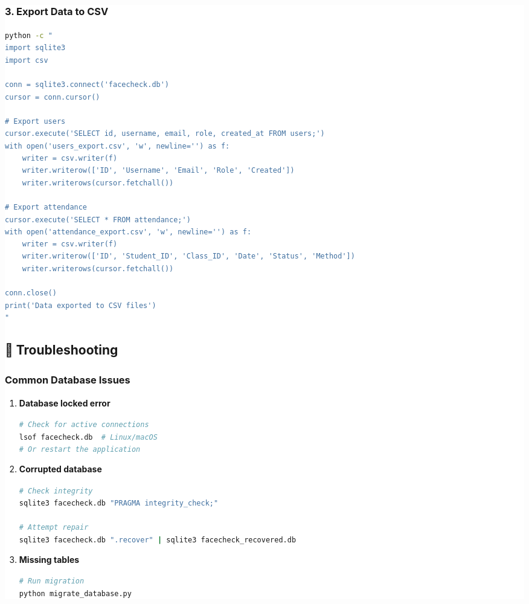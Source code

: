 ### 3. Export Data to CSV

```bash
python -c "
import sqlite3
import csv

conn = sqlite3.connect('facecheck.db')
cursor = conn.cursor()

# Export users
cursor.execute('SELECT id, username, email, role, created_at FROM users;')
with open('users_export.csv', 'w', newline='') as f:
    writer = csv.writer(f)
    writer.writerow(['ID', 'Username', 'Email', 'Role', 'Created'])
    writer.writerows(cursor.fetchall())

# Export attendance
cursor.execute('SELECT * FROM attendance;')
with open('attendance_export.csv', 'w', newline='') as f:
    writer = csv.writer(f)
    writer.writerow(['ID', 'Student_ID', 'Class_ID', 'Date', 'Status', 'Method'])
    writer.writerows(cursor.fetchall())

conn.close()
print('Data exported to CSV files')
"
```

## 🚨 Troubleshooting

### Common Database Issues

1. **Database locked error**
   ```bash
   # Check for active connections
   lsof facecheck.db  # Linux/macOS
   # Or restart the application
   ```

2. **Corrupted database**
   ```bash
   # Check integrity
   sqlite3 facecheck.db "PRAGMA integrity_check;"
   
   # Attempt repair
   sqlite3 facecheck.db ".recover" | sqlite3 facecheck_recovered.db
   ```

3. **Missing tables**
   ```bash
   # Run migration
   python migrate_database.py
   ```
